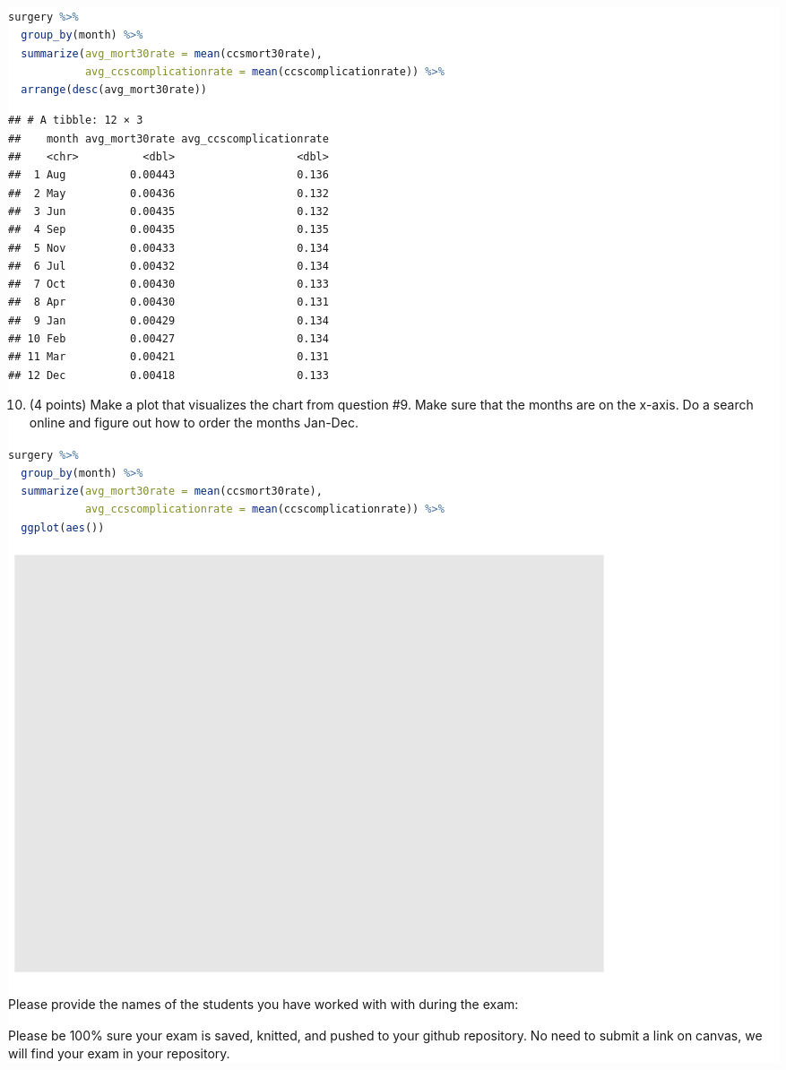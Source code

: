 ```r
surgery %>% 
  group_by(month) %>% 
  summarize(avg_mort30rate = mean(ccsmort30rate),
            avg_ccscomplicationrate = mean(ccscomplicationrate)) %>% 
  arrange(desc(avg_mort30rate))
```

```
## # A tibble: 12 × 3
##    month avg_mort30rate avg_ccscomplicationrate
##    <chr>          <dbl>                   <dbl>
##  1 Aug          0.00443                   0.136
##  2 May          0.00436                   0.132
##  3 Jun          0.00435                   0.132
##  4 Sep          0.00435                   0.135
##  5 Nov          0.00433                   0.134
##  6 Jul          0.00432                   0.134
##  7 Oct          0.00430                   0.133
##  8 Apr          0.00430                   0.131
##  9 Jan          0.00429                   0.134
## 10 Feb          0.00427                   0.134
## 11 Mar          0.00421                   0.131
## 12 Dec          0.00418                   0.133
```

10. (4 points) Make a plot that visualizes the chart from question #9. Make sure that the months are on the x-axis. Do a search online and figure out how to order the months Jan-Dec.

```r
surgery %>% 
  group_by(month) %>% 
  summarize(avg_mort30rate = mean(ccsmort30rate),
            avg_ccscomplicationrate = mean(ccscomplicationrate)) %>% 
  ggplot(aes())
```

![](midterm_2_files/figure-html/unnamed-chunk-15-1.png)

Please provide the names of the students you have worked with with during the exam:

Please be 100% sure your exam is saved, knitted, and pushed to your github repository. No need to submit a link on canvas, we will find your exam in your repository.
